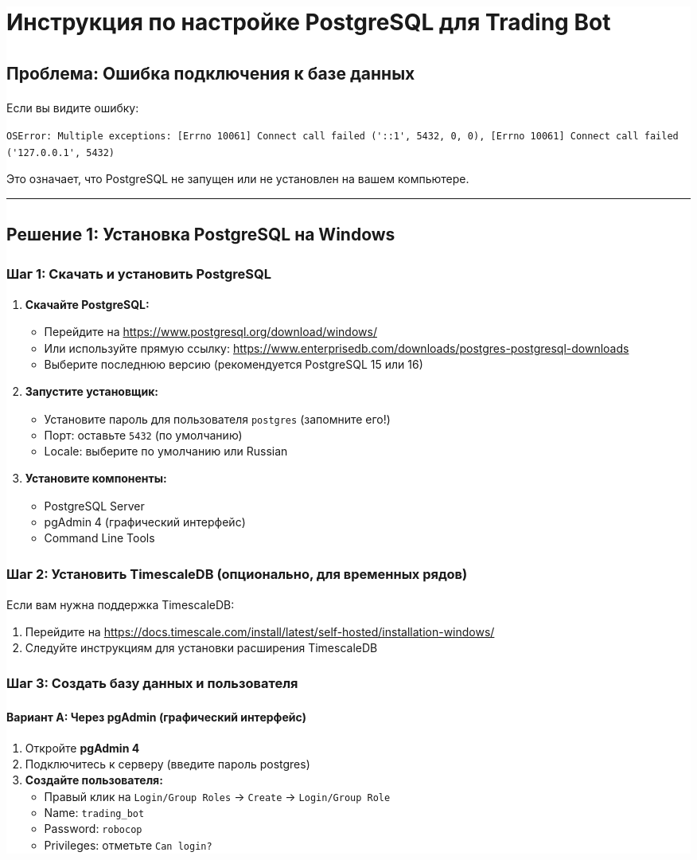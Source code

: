 # Инструкция по настройке PostgreSQL для Trading Bot

## Проблема: Ошибка подключения к базе данных

Если вы видите ошибку:
```
OSError: Multiple exceptions: [Errno 10061] Connect call failed ('::1', 5432, 0, 0), [Errno 10061] Connect call failed ('127.0.0.1', 5432)
```

Это означает, что PostgreSQL не запущен или не установлен на вашем компьютере.

---

## Решение 1: Установка PostgreSQL на Windows

### Шаг 1: Скачать и установить PostgreSQL

1. **Скачайте PostgreSQL:**
   - Перейдите на https://www.postgresql.org/download/windows/
   - Или используйте прямую ссылку: https://www.enterprisedb.com/downloads/postgres-postgresql-downloads
   - Выберите последнюю версию (рекомендуется PostgreSQL 15 или 16)

2. **Запустите установщик:**
   - Установите пароль для пользователя `postgres` (запомните его!)
   - Порт: оставьте `5432` (по умолчанию)
   - Locale: выберите по умолчанию или Russian

3. **Установите компоненты:**
   - PostgreSQL Server
   - pgAdmin 4 (графический интерфейс)
   - Command Line Tools

### Шаг 2: Установить TimescaleDB (опционально, для временных рядов)

Если вам нужна поддержка TimescaleDB:

1. Перейдите на https://docs.timescale.com/install/latest/self-hosted/installation-windows/
2. Следуйте инструкциям для установки расширения TimescaleDB

### Шаг 3: Создать базу данных и пользователя

#### Вариант A: Через pgAdmin (графический интерфейс)

1. Откройте **pgAdmin 4**
2. Подключитесь к серверу (введите пароль postgres)
3. **Создайте пользователя:**
   - Правый клик на `Login/Group Roles` → `Create` → `Login/Group Role`
   - Name: `trading_bot`
   - Password: `robocop`
   - Privileges: отметьте `Can login?`
